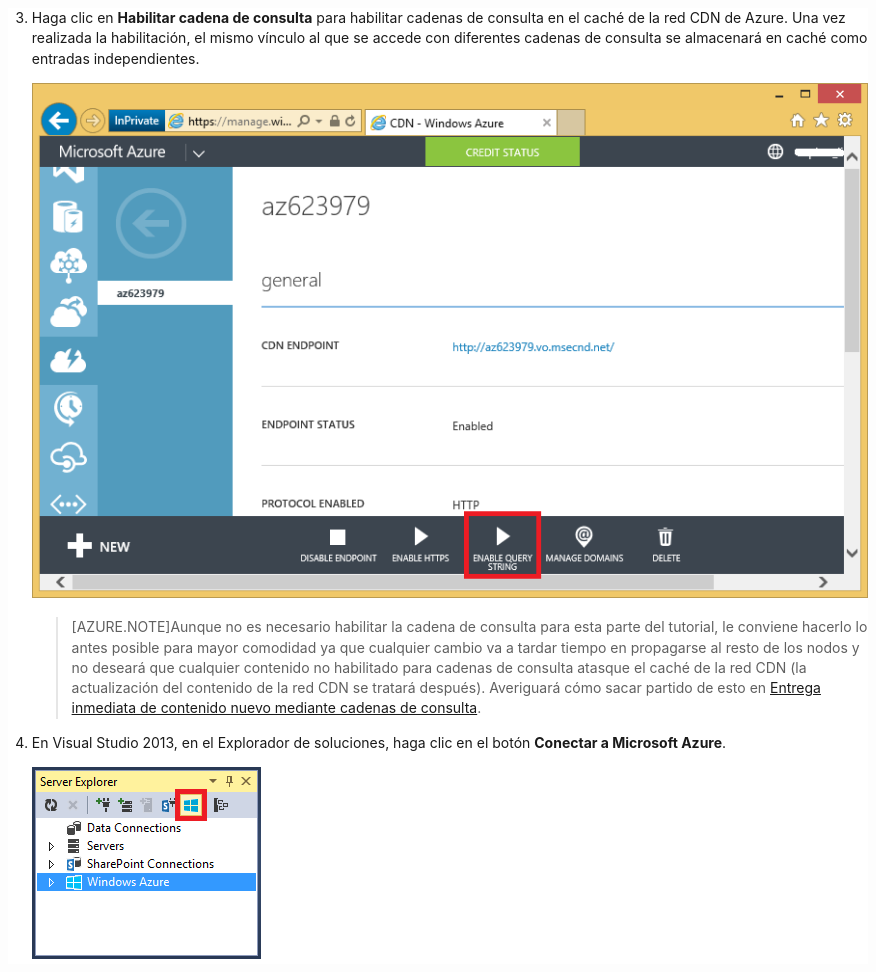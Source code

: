 3. Haga clic en **Habilitar cadena de consulta** para habilitar cadenas de consulta en el caché de la red CDN de Azure. Una vez realizada la habilitación, el mismo vínculo al que se accede con diferentes cadenas de consulta se almacenará en caché como entradas independientes.

	![](media/cdn-serve-content-from-cdn-in-your-web-application/cdn-static-2-enablequeryb.PNG)

	>[AZURE.NOTE]Aunque no es necesario habilitar la cadena de consulta para esta parte del tutorial, le conviene hacerlo lo antes posible para mayor comodidad ya que cualquier cambio va a tardar tiempo en propagarse al resto de los nodos y no deseará que cualquier contenido no habilitado para cadenas de consulta atasque el caché de la red CDN (la actualización del contenido de la red CDN se tratará después). Averiguará cómo sacar partido de esto en [Entrega inmediata de contenido nuevo mediante cadenas de consulta](#query).

6. En Visual Studio 2013, en el Explorador de soluciones, haga clic en el botón **Conectar a Microsoft Azure**.

	![](media/cdn-serve-content-from-cdn-in-your-web-application/cdn-static-5.PNG)
